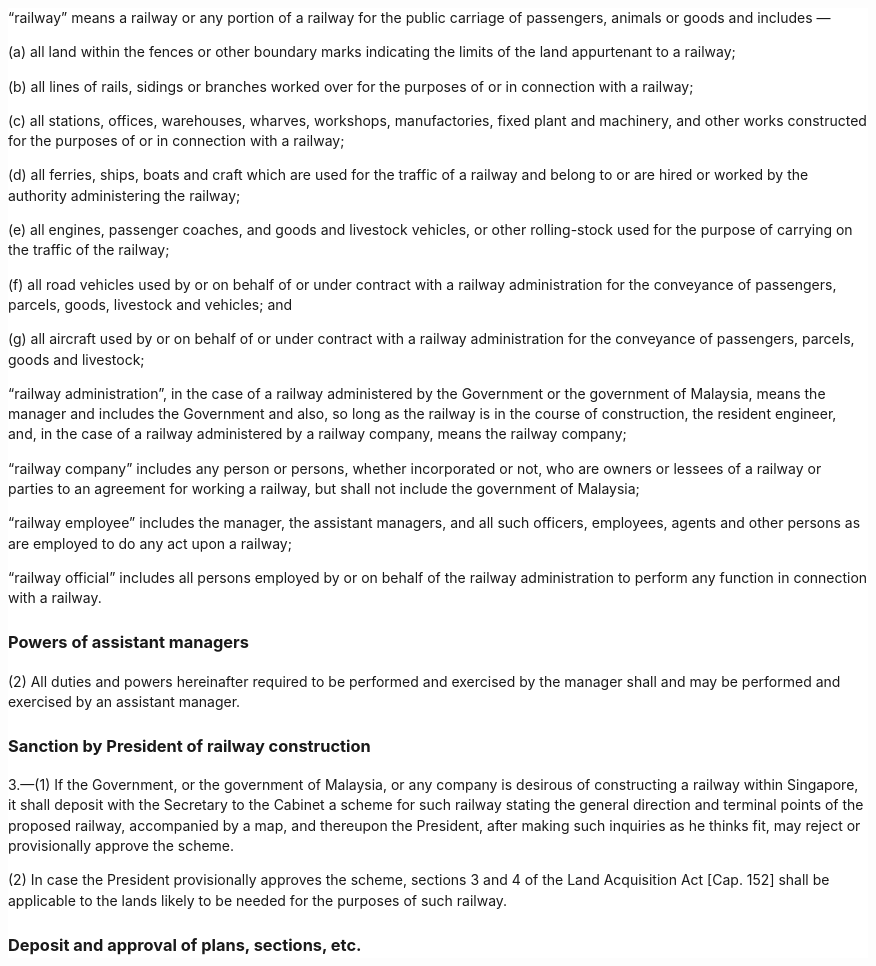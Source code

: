 “railway” means a railway or any portion of a railway for the public carriage of passengers, animals or goods and includes —

(a) all land within the fences or other boundary marks indicating the limits of the land appurtenant to a railway;

(b) all lines of rails, sidings or branches worked over for the purposes of or in connection with a railway;

(c) all stations, offices, warehouses, wharves, workshops, manufactories, fixed plant and machinery, and other works constructed for the purposes of or in connection with a railway;

(d) all ferries, ships, boats and craft which are used for the traffic of a railway and belong to or are hired or worked by the authority administering the railway;

(e) all engines, passenger coaches, and goods and livestock vehicles, or other rolling-stock used for the purpose of carrying on the traffic of the railway;

(f) all road vehicles used by or on behalf of or under contract with a railway administration for the conveyance of passengers, parcels, goods, livestock and vehicles; and

(g) all aircraft used by or on behalf of or under contract with a railway administration for the conveyance of passengers, parcels, goods and livestock;

“railway administration”, in the case of a railway administered by the Government or the government of Malaysia, means the manager and includes the Government and also, so long as the railway is in the course of construction, the resident engineer, and, in the case of a railway administered by a railway company, means the railway company;

“railway company” includes any person or persons, whether incorporated or not, who are owners or lessees of a railway or parties to an agreement for working a railway, but shall not include the government of Malaysia;

“railway employee” includes the manager, the assistant managers, and all such officers, employees, agents and other persons as are employed to do any act upon a railway;

“railway official” includes all persons employed by or on behalf of the railway administration to perform any function in connection with a railway.

### Powers of assistant managers

(2) All duties and powers hereinafter required to be performed and exercised by the manager shall and may be performed and exercised by an assistant manager.

### Sanction by President of railway construction

3\.—(1) If the Government, or the government of Malaysia, or any company is desirous of constructing a railway within Singapore, it shall deposit with the Secretary to the Cabinet a scheme for such railway stating the general direction and terminal points of the proposed railway, accompanied by a map, and thereupon the President, after making such inquiries as he thinks fit, may reject or provisionally approve the scheme.

(2) In case the President provisionally approves the scheme, sections 3 and 4 of the Land Acquisition Act [Cap. 152] shall be applicable to the lands likely to be needed for the purposes of such railway.

### Deposit and approval of plans, sections, etc.
